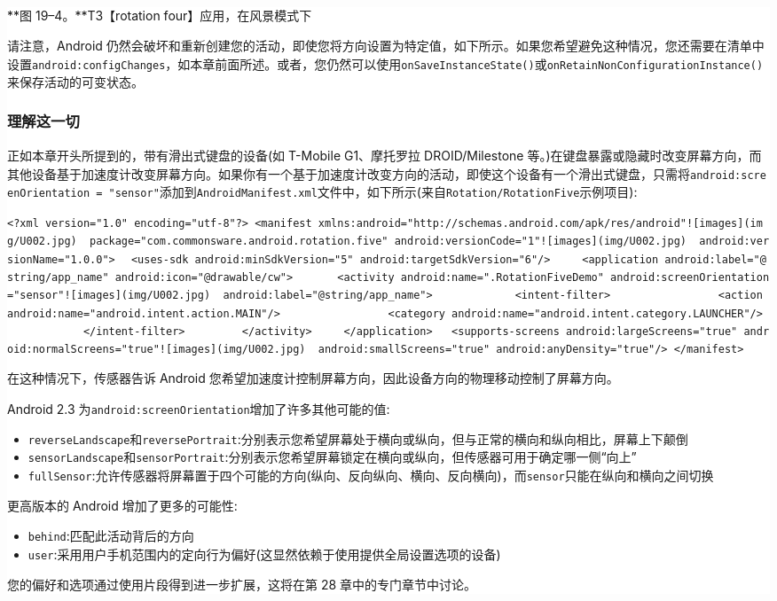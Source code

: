 **图 19–4。**T3【rotation four】应用，在风景模式下

请注意，Android 仍然会破坏和重新创建您的活动，即使您将方向设置为特定值，如下所示。如果您希望避免这种情况，您还需要在清单中设置`android:configChanges`，如本章前面所述。或者，您仍然可以使用`onSaveInstanceState()`或`onRetainNonConfigurationInstance()`来保存活动的可变状态。

### 理解这一切

正如本章开头所提到的，带有滑出式键盘的设备(如 T-Mobile G1、摩托罗拉 DROID/Milestone 等。)在键盘暴露或隐藏时改变屏幕方向，而其他设备基于加速度计改变屏幕方向。如果你有一个基于加速度计改变方向的活动，即使这个设备有一个滑出式键盘，只需将`android:screenOrientation = "sensor"`添加到`AndroidManifest.xml`文件中，如下所示(来自`Rotation/RotationFive`示例项目):

`<?xml version="1.0" encoding="utf-8"?>
<manifest xmlns:android="http://schemas.android.com/apk/res/android"![images](img/U002.jpg)
 package="com.commonsware.android.rotation.five" android:versionCode="1"![images](img/U002.jpg)
 android:versionName="1.0.0">` `  <uses-sdk android:minSdkVersion="5" android:targetSdkVersion="6"/>
    <application android:label="@string/app_name" android:icon="@drawable/cw">
      <activity android:name=".RotationFiveDemo" android:screenOrientation="sensor"![images](img/U002.jpg)
 android:label="@string/app_name">
            <intent-filter>
                <action android:name="android.intent.action.MAIN"/>
                <category android:name="android.intent.category.LAUNCHER"/>
            </intent-filter>
        </activity>
    </application>
  <supports-screens android:largeScreens="true" android:normalScreens="true"![images](img/U002.jpg)
 android:smallScreens="true" android:anyDensity="true"/>
</manifest>`

在这种情况下，传感器告诉 Android 您希望加速度计控制屏幕方向，因此设备方向的物理移动控制了屏幕方向。

Android 2.3 为`android:screenOrientation`增加了许多其他可能的值:

*   `reverseLandscape`和`reversePortrait`:分别表示您希望屏幕处于横向或纵向，但与正常的横向和纵向相比，屏幕上下颠倒
*   `sensorLandscape`和`sensorPortrait`:分别表示您希望屏幕锁定在横向或纵向，但传感器可用于确定哪一侧“向上”
*   `fullSensor`:允许传感器将屏幕置于四个可能的方向(纵向、反向纵向、横向、反向横向)，而`sensor`只能在纵向和横向之间切换

更高版本的 Android 增加了更多的可能性:

*   `behind`:匹配此活动背后的方向
*   `user`:采用用户手机范围内的定向行为偏好(这显然依赖于使用提供全局设置选项的设备)

您的偏好和选项通过使用片段得到进一步扩展，这将在第 28 章中的专门章节中讨论。